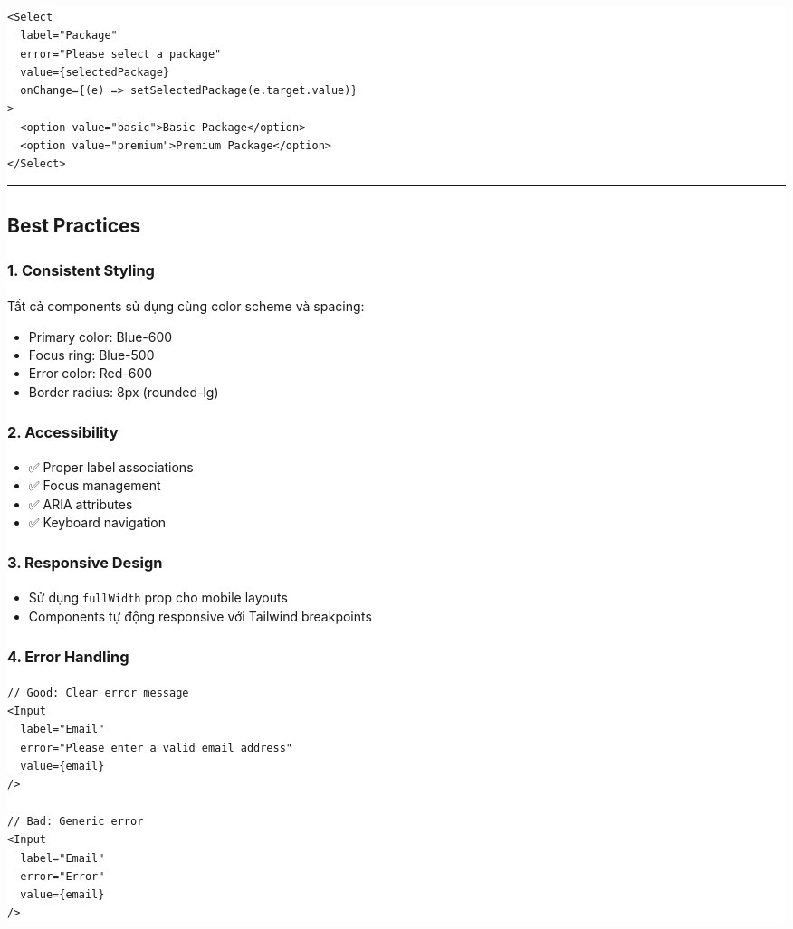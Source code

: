 ```tsx
<Select
  label="Package"
  error="Please select a package"
  value={selectedPackage}
  onChange={(e) => setSelectedPackage(e.target.value)}
>
  <option value="basic">Basic Package</option>
  <option value="premium">Premium Package</option>
</Select>
```

---

## Best Practices

### 1. Consistent Styling

Tất cả components sử dụng cùng color scheme và spacing:

- Primary color: Blue-600
- Focus ring: Blue-500
- Error color: Red-600
- Border radius: 8px (rounded-lg)

### 2. Accessibility

- ✅ Proper label associations
- ✅ Focus management
- ✅ ARIA attributes
- ✅ Keyboard navigation

### 3. Responsive Design

- Sử dụng `fullWidth` prop cho mobile layouts
- Components tự động responsive với Tailwind breakpoints

### 4. Error Handling

```tsx
// Good: Clear error message
<Input
  label="Email"
  error="Please enter a valid email address"
  value={email}
/>

// Bad: Generic error
<Input
  label="Email"
  error="Error"
  value={email}
/>
```
